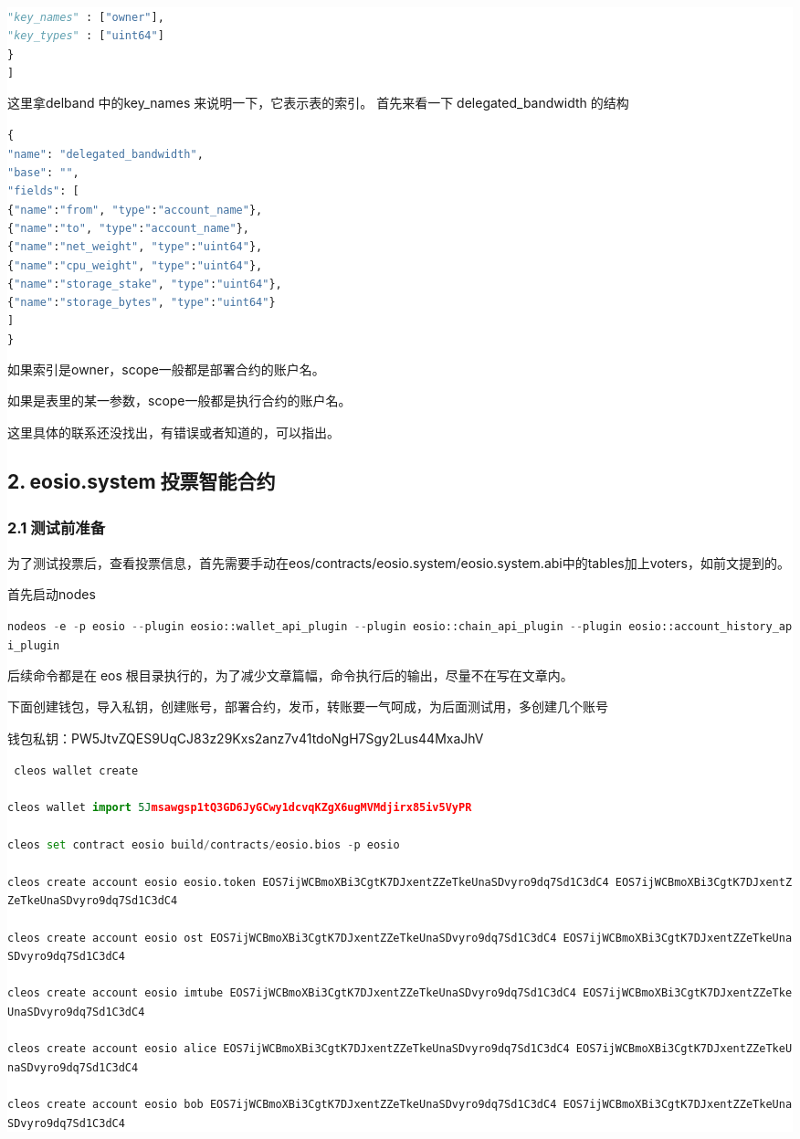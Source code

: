 ```python
"key_names" : ["owner"],
"key_types" : ["uint64"]
}
]
```

这里拿delband 中的key_names 来说明一下，它表示表的索引。 首先来看一下 delegated_bandwidth 的结构

```python
{
"name": "delegated_bandwidth",
"base": "",
"fields": [
{"name":"from", "type":"account_name"},
{"name":"to", "type":"account_name"},
{"name":"net_weight", "type":"uint64"},
{"name":"cpu_weight", "type":"uint64"},
{"name":"storage_stake", "type":"uint64"},
{"name":"storage_bytes", "type":"uint64"}
]
}
```

如果索引是owner，scope一般都是部署合约的账户名。

如果是表里的某一参数，scope一般都是执行合约的账户名。

这里具体的联系还没找出，有错误或者知道的，可以指出。

## 2. eosio.system 投票智能合约 
### 2.1 测试前准备

为了测试投票后，查看投票信息，首先需要手动在eos/contracts/eosio.system/eosio.system.abi中的tables加上voters，如前文提到的。

首先启动nodes

```python
nodeos -e -p eosio --plugin eosio::wallet_api_plugin --plugin eosio::chain_api_plugin --plugin eosio::account_history_api_plugin 
```

后续命令都是在 eos 根目录执行的，为了减少文章篇幅，命令执行后的输出，尽量不在写在文章内。

下面创建钱包，导入私钥，创建账号，部署合约，发币，转账要一气呵成，为后面测试用，多创建几个账号

钱包私钥：PW5JtvZQES9UqCJ83z29Kxs2anz7v41tdoNgH7Sgy2Lus44MxaJhV

```python
 cleos wallet create

cleos wallet import 5Jmsawgsp1tQ3GD6JyGCwy1dcvqKZgX6ugMVMdjirx85iv5VyPR

cleos set contract eosio build/contracts/eosio.bios -p eosio

cleos create account eosio eosio.token EOS7ijWCBmoXBi3CgtK7DJxentZZeTkeUnaSDvyro9dq7Sd1C3dC4 EOS7ijWCBmoXBi3CgtK7DJxentZZeTkeUnaSDvyro9dq7Sd1C3dC4

cleos create account eosio ost EOS7ijWCBmoXBi3CgtK7DJxentZZeTkeUnaSDvyro9dq7Sd1C3dC4 EOS7ijWCBmoXBi3CgtK7DJxentZZeTkeUnaSDvyro9dq7Sd1C3dC4

cleos create account eosio imtube EOS7ijWCBmoXBi3CgtK7DJxentZZeTkeUnaSDvyro9dq7Sd1C3dC4 EOS7ijWCBmoXBi3CgtK7DJxentZZeTkeUnaSDvyro9dq7Sd1C3dC4

cleos create account eosio alice EOS7ijWCBmoXBi3CgtK7DJxentZZeTkeUnaSDvyro9dq7Sd1C3dC4 EOS7ijWCBmoXBi3CgtK7DJxentZZeTkeUnaSDvyro9dq7Sd1C3dC4

cleos create account eosio bob EOS7ijWCBmoXBi3CgtK7DJxentZZeTkeUnaSDvyro9dq7Sd1C3dC4 EOS7ijWCBmoXBi3CgtK7DJxentZZeTkeUnaSDvyro9dq7Sd1C3dC4
```